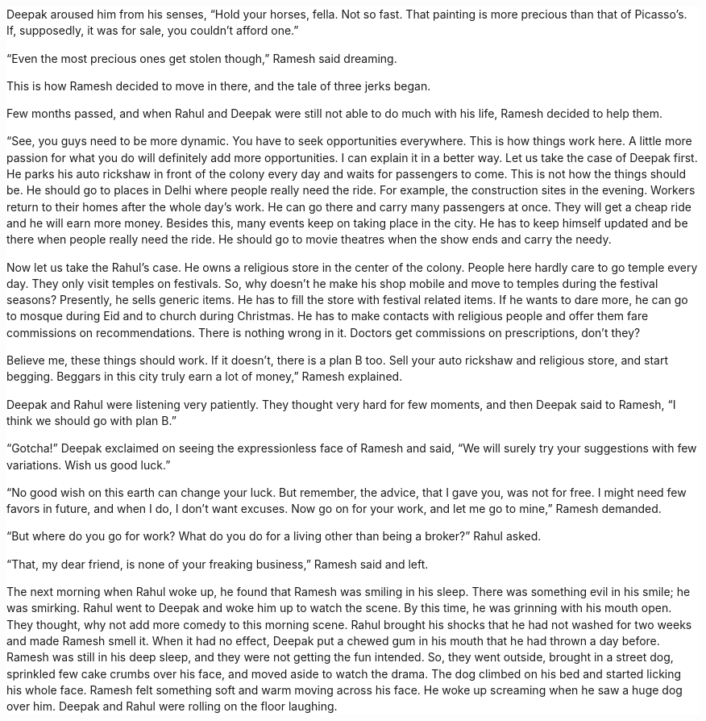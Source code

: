 Deepak aroused him from his senses, “Hold your horses, fella. Not so fast. That painting is more precious than that of Picasso’s. If, supposedly, it was for sale, you couldn’t afford one.”

“Even the most precious ones get stolen though,” Ramesh said dreaming.

This is how Ramesh decided to move in there, and the tale of three jerks began.

Few months passed, and when Rahul and Deepak were still not able to do much with his life, Ramesh decided to help them.

“See, you guys need to be more dynamic. You have to seek opportunities everywhere. This is how things work here. A little more passion for what you do will definitely add more opportunities. I can explain it in a better way. Let us take the case of Deepak first. He parks his auto rickshaw in front of the colony every day and waits for passengers to come. This is not how the things should be. He should go to places in Delhi where people really need the ride. For example, the construction sites in the evening. Workers return to their homes after the whole day’s work. He can go there and carry many passengers at once. They will get a cheap ride and he will earn more money. Besides this, many events keep on taking place in the city. He has to keep himself updated and be there when people really need the ride. He should go to movie theatres when the show ends and carry the needy.

Now let us take the Rahul’s case. He owns a religious store in the center of the colony. People here hardly care to go temple every day. They only visit temples on festivals. So, why doesn’t he make his shop mobile and move to temples during the festival seasons? Presently, he sells generic items. He has to fill the store with festival related items. If he wants to dare more, he can go to mosque during Eid and to church during Christmas. He has to make contacts with religious people and offer them fare commissions on recommendations. There is nothing wrong in it. Doctors get commissions on prescriptions, don’t they?

Believe me, these things should work. If it doesn’t, there is a plan B too. Sell your auto rickshaw and religious store, and start begging. Beggars in this city truly earn a lot of money,” Ramesh explained.

Deepak and Rahul were listening very patiently. They thought very hard for few moments, and then Deepak said to Ramesh, “I think we should go with plan B.”

“Gotcha!” Deepak exclaimed on seeing the expressionless face of Ramesh and said, “We will surely try your suggestions with few variations. Wish us good luck.”

“No good wish on this earth can change your luck. But remember, the advice, that I gave you, was not for free. I might need few favors in future, and when I do, I don’t want excuses. Now go on for your work, and let me go to mine,” Ramesh demanded.

“But where do you go for work? What do you do for a living other than being a broker?” Rahul asked.

“That, my dear friend, is none of your freaking business,” Ramesh said and left.

The next morning when Rahul woke up, he found that Ramesh was smiling in his sleep. There was something evil in his smile; he was smirking. Rahul went to Deepak and woke him up to watch the scene. By this time, he was grinning with his mouth open. They thought, why not add more comedy to this morning scene. Rahul brought his shocks that he had not washed for two weeks and made Ramesh smell it. When it had no effect, Deepak put a chewed gum in his mouth that he had thrown a day before. Ramesh was still in his deep sleep, and they were not getting the fun intended. So, they went outside, brought in a street dog, sprinkled few cake crumbs over his face, and moved aside to watch the drama. The dog climbed on his bed and started licking his whole face. Ramesh felt something soft and warm moving across his face. He woke up screaming when he saw a huge dog over him. Deepak and Rahul were rolling on the floor laughing.
